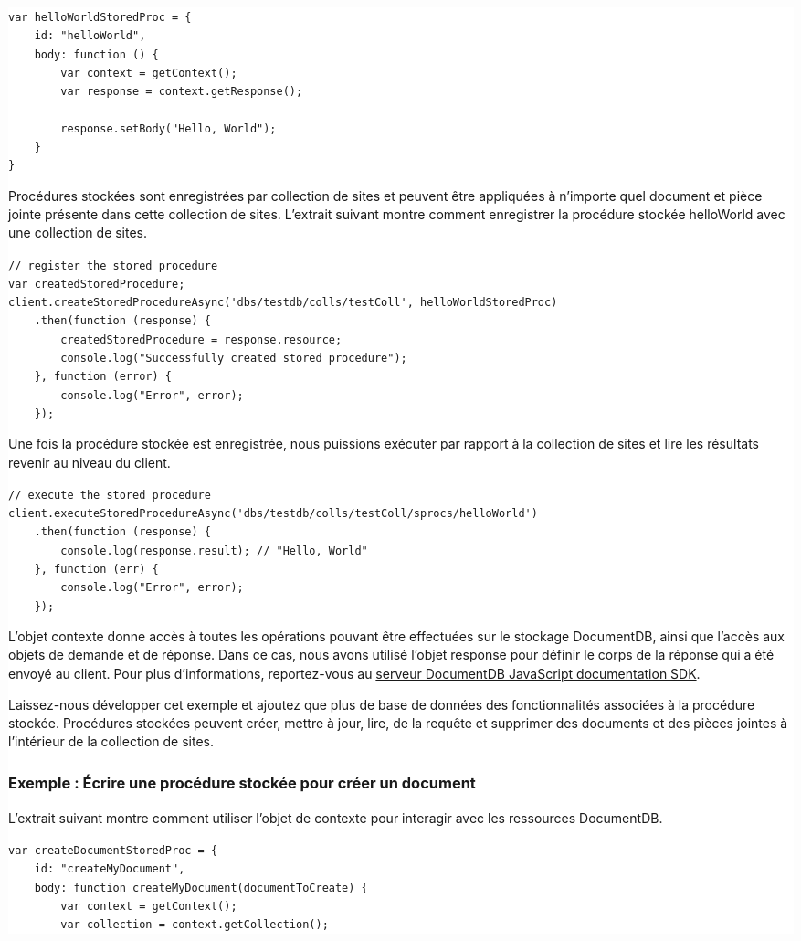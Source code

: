     var helloWorldStoredProc = {
        id: "helloWorld",
        body: function () {
            var context = getContext();
            var response = context.getResponse();
    
            response.setBody("Hello, World");
        }
    }


Procédures stockées sont enregistrées par collection de sites et peuvent être appliquées à n’importe quel document et pièce jointe présente dans cette collection de sites. L’extrait suivant montre comment enregistrer la procédure stockée helloWorld avec une collection de sites. 

    // register the stored procedure
    var createdStoredProcedure;
    client.createStoredProcedureAsync('dbs/testdb/colls/testColl', helloWorldStoredProc)
        .then(function (response) {
            createdStoredProcedure = response.resource;
            console.log("Successfully created stored procedure");
        }, function (error) {
            console.log("Error", error);
        });


Une fois la procédure stockée est enregistrée, nous puissions exécuter par rapport à la collection de sites et lire les résultats revenir au niveau du client. 

    // execute the stored procedure
    client.executeStoredProcedureAsync('dbs/testdb/colls/testColl/sprocs/helloWorld')
        .then(function (response) {
            console.log(response.result); // "Hello, World"
        }, function (err) {
            console.log("Error", error);
        });


L’objet contexte donne accès à toutes les opérations pouvant être effectuées sur le stockage DocumentDB, ainsi que l’accès aux objets de demande et de réponse. Dans ce cas, nous avons utilisé l’objet response pour définir le corps de la réponse qui a été envoyé au client. Pour plus d’informations, reportez-vous au [serveur DocumentDB JavaScript documentation SDK](http://azure.github.io/azure-documentdb-js-server/).  

Laissez-nous développer cet exemple et ajoutez que plus de base de données des fonctionnalités associées à la procédure stockée. Procédures stockées peuvent créer, mettre à jour, lire, de la requête et supprimer des documents et des pièces jointes à l’intérieur de la collection de sites.    

### <a name="example-write-a-stored-procedure-to-create-a-document"></a>Exemple : Écrire une procédure stockée pour créer un document 
L’extrait suivant montre comment utiliser l’objet de contexte pour interagir avec les ressources DocumentDB.

    var createDocumentStoredProc = {
        id: "createMyDocument",
        body: function createMyDocument(documentToCreate) {
            var context = getContext();
            var collection = context.getCollection();
